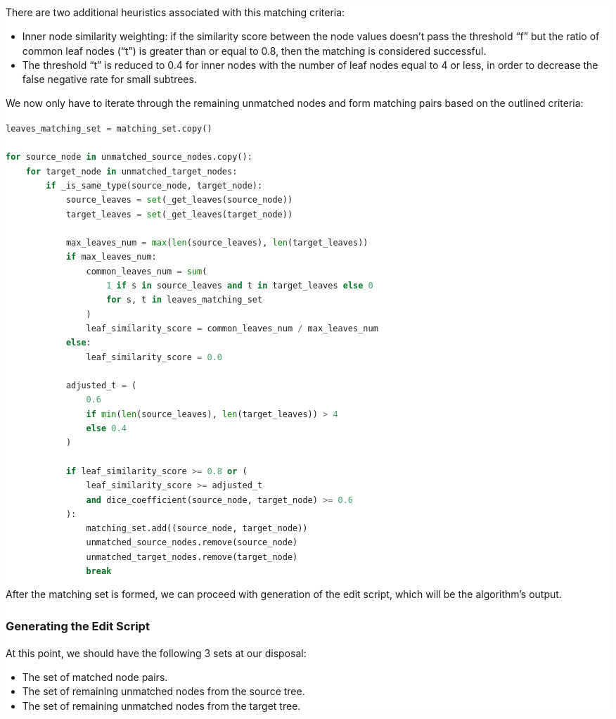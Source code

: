 There are two additional heuristics associated with this matching criteria:

* Inner node similarity weighting: if the similarity score between the node values doesn’t pass the threshold “f” but the ratio of common leaf nodes (“t”) is greater than or equal to 0.8, then the matching is considered successful.
* The threshold “t” is reduced to 0.4 for inner nodes with the number of leaf nodes equal to 4 or less, in order to decrease the false negative rate for small subtrees.

We now only have to iterate through the remaining unmatched nodes and form matching pairs based on the outlined criteria:

```python
leaves_matching_set = matching_set.copy()

for source_node in unmatched_source_nodes.copy():
    for target_node in unmatched_target_nodes:
        if _is_same_type(source_node, target_node):
            source_leaves = set(_get_leaves(source_node))
            target_leaves = set(_get_leaves(target_node))

            max_leaves_num = max(len(source_leaves), len(target_leaves))
            if max_leaves_num:
                common_leaves_num = sum(
                    1 if s in source_leaves and t in target_leaves else 0
                    for s, t in leaves_matching_set
                )
                leaf_similarity_score = common_leaves_num / max_leaves_num
            else:
                leaf_similarity_score = 0.0

            adjusted_t = (
                0.6
                if min(len(source_leaves), len(target_leaves)) > 4
                else 0.4
            )

            if leaf_similarity_score >= 0.8 or (
                leaf_similarity_score >= adjusted_t
                and dice_coefficient(source_node, target_node) >= 0.6
            ):
                matching_set.add((source_node, target_node))
                unmatched_source_nodes.remove(source_node)
                unmatched_target_nodes.remove(target_node)
                break
```

After the matching set is formed, we can proceed with generation of the edit script, which will be the algorithm’s output.

### Generating the Edit Script

At this point, we should have the following 3 sets at our disposal:

* The set of matched node pairs.
* The set of remaining unmatched nodes from the source tree.
* The set of remaining unmatched nodes from the target tree.
